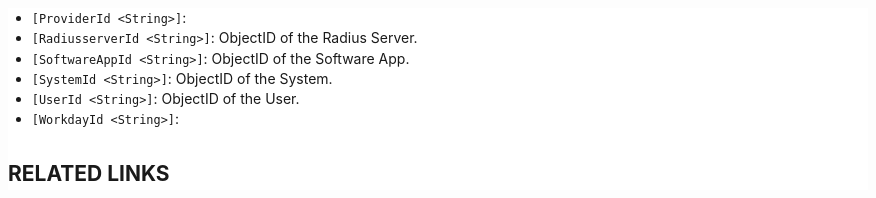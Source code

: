   - `[ProviderId <String>]`: 
  - `[RadiusserverId <String>]`: ObjectID of the Radius Server.
  - `[SoftwareAppId <String>]`: ObjectID of the Software App.
  - `[SystemId <String>]`: ObjectID of the System.
  - `[UserId <String>]`: ObjectID of the User.
  - `[WorkdayId <String>]`: 

## RELATED LINKS

